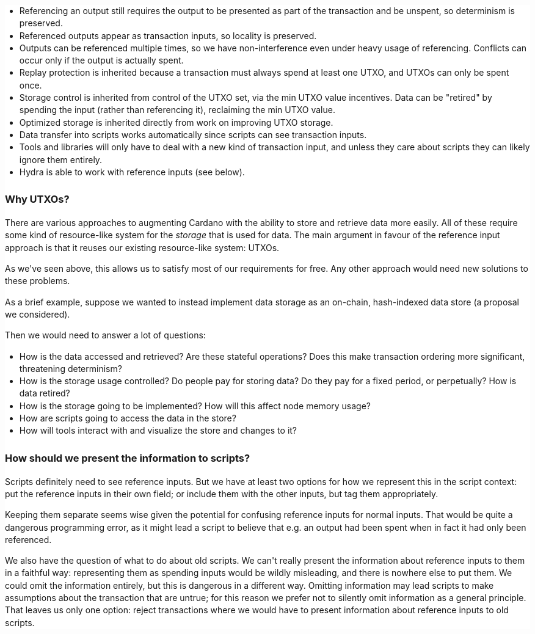 - Referencing an output still requires the output to be presented as part of the transaction and be unspent, so determinism is preserved.
- Referenced outputs appear as transaction inputs, so locality is preserved.
- Outputs can be referenced multiple times, so we have non-interference even under heavy usage of referencing. Conflicts can occur only if the output is actually spent.
- Replay protection is inherited because a transaction must always spend at least one UTXO, and UTXOs can only be spent once.
- Storage control is inherited from control of the UTXO set, via the min UTXO value incentives. Data can be "retired" by spending the input (rather than referencing it), reclaiming the min UTXO value.
- Optimized storage is inherited directly from work on improving UTXO storage.
- Data transfer into scripts works automatically since scripts can see transaction inputs.
- Tools and libraries will only have to deal with a new kind of transaction input, and unless they care about scripts they can likely ignore them entirely.
- Hydra is able to work with reference inputs (see below).

### Why UTXOs?

There are various approaches to augmenting Cardano with the ability to store and retrieve data more easily.
All of these require some kind of resource-like system for the _storage_ that is used for data.
The main argument in favour of the reference input approach is that it reuses our existing resource-like system: UTXOs.

As we've seen above, this allows us to satisfy most of our requirements for free.
Any other approach would need new solutions to these problems.

As a brief example, suppose we wanted to instead implement data storage as an on-chain, hash-indexed data store (a proposal we considered).

Then we would need to answer a lot of questions:
- How is the data accessed and retrieved? Are these stateful operations? Does this make transaction ordering more significant, threatening determinism?
- How is the storage usage controlled? Do people pay for storing data? Do they pay for a fixed period, or perpetually? How is data retired?
- How is the storage going to be implemented? How will this affect node memory usage?
- How are scripts going to access the data in the store?
- How will tools interact with and visualize the store and changes to it?

### How should we present the information to scripts?

Scripts definitely need to see reference inputs.
But we have at least two options for how we represent this in the script context: put the reference inputs in their own field; or include them with the other inputs, but tag them appropriately.

Keeping them separate seems wise given the potential for confusing reference inputs for normal inputs.
That would be quite a dangerous programming error, as it might lead a script to believe that e.g. an output had been spent when in fact it had only been referenced.

We also have the question of what to do about old scripts.
We can't really present the information about reference inputs to them in a faithful way: representing them as spending inputs would be wildly misleading, and there is nowhere else to put them.
We could omit the information entirely, but this is dangerous in a different way.
Omitting information may lead scripts to make assumptions about the transaction that are untrue; for this reason we prefer not to silently omit information as a general principle.
That leaves us only one option: reject transactions where we would have to present information about reference inputs to old scripts.
